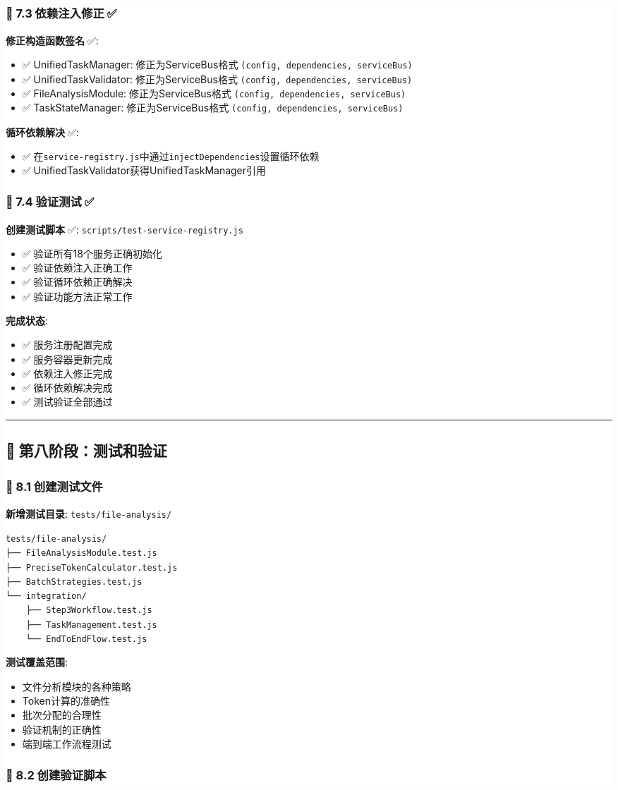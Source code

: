 ### 🔨 7.3 依赖注入修正 ✅

**修正构造函数签名** ✅:
- ✅ UnifiedTaskManager: 修正为ServiceBus格式 `(config, dependencies, serviceBus)`
- ✅ UnifiedTaskValidator: 修正为ServiceBus格式 `(config, dependencies, serviceBus)`
- ✅ FileAnalysisModule: 修正为ServiceBus格式 `(config, dependencies, serviceBus)`
- ✅ TaskStateManager: 修正为ServiceBus格式 `(config, dependencies, serviceBus)`

**循环依赖解决** ✅:
- ✅ 在`service-registry.js`中通过`injectDependencies`设置循环依赖
- ✅ UnifiedTaskValidator获得UnifiedTaskManager引用

### 🔨 7.4 验证测试 ✅

**创建测试脚本** ✅: `scripts/test-service-registry.js`
- ✅ 验证所有18个服务正确初始化
- ✅ 验证依赖注入正确工作
- ✅ 验证循环依赖正确解决
- ✅ 验证功能方法正常工作

**完成状态**:
- ✅ 服务注册配置完成
- ✅ 服务容器更新完成
- ✅ 依赖注入修正完成
- ✅ 循环依赖解决完成
- ✅ 测试验证全部通过

---

## 🧪 第八阶段：测试和验证

### 🔨 8.1 创建测试文件

**新增测试目录**: `tests/file-analysis/`
```
tests/file-analysis/
├── FileAnalysisModule.test.js
├── PreciseTokenCalculator.test.js
├── BatchStrategies.test.js
└── integration/
    ├── Step3Workflow.test.js
    ├── TaskManagement.test.js
    └── EndToEndFlow.test.js
```

**测试覆盖范围**:
- 文件分析模块的各种策略
- Token计算的准确性
- 批次分配的合理性
- 验证机制的正确性
- 端到端工作流程测试

### 🔨 8.2 创建验证脚本
